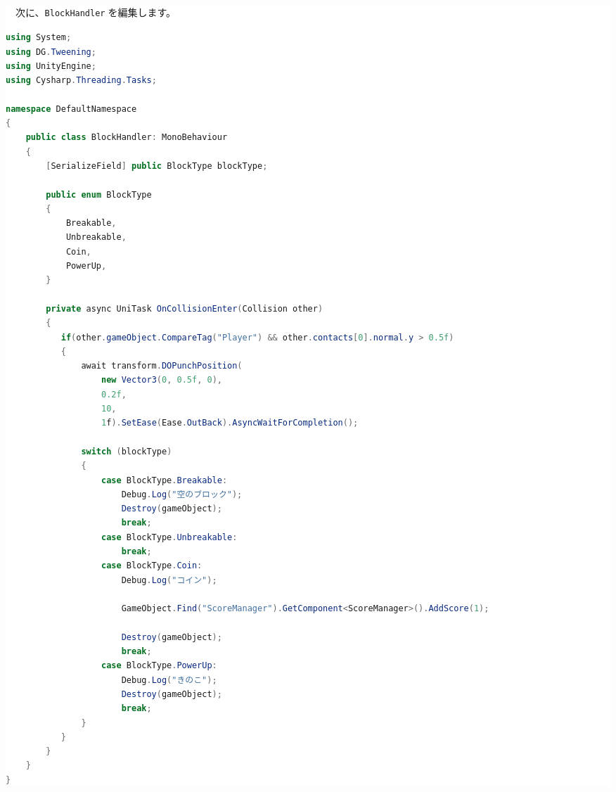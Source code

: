 　次に、`BlockHandler` を編集します。

```cs
using System;
using DG.Tweening;
using UnityEngine;
using Cysharp.Threading.Tasks;

namespace DefaultNamespace
{
    public class BlockHandler: MonoBehaviour
    {
        [SerializeField] public BlockType blockType;

        public enum BlockType
        {
            Breakable,
            Unbreakable,
            Coin,
            PowerUp,
        }
        
        private async UniTask OnCollisionEnter(Collision other)
        { 
           if(other.gameObject.CompareTag("Player") && other.contacts[0].normal.y > 0.5f)
           {
               await transform.DOPunchPosition(
                   new Vector3(0, 0.5f, 0), 
                   0.2f, 
                   10, 
                   1f).SetEase(Ease.OutBack).AsyncWaitForCompletion();
               
               switch (blockType)
               {
                   case BlockType.Breakable:
                       Debug.Log("空のブロック");
                       Destroy(gameObject);
                       break;
                   case BlockType.Unbreakable:
                       break;
                   case BlockType.Coin:
                       Debug.Log("コイン");
                       
                       GameObject.Find("ScoreManager").GetComponent<ScoreManager>().AddScore(1);
                       
                       Destroy(gameObject);
                       break;
                   case BlockType.PowerUp:
                       Debug.Log("きのこ");
                       Destroy(gameObject);
                       break;
               }
           }
        }
    }
}
```
